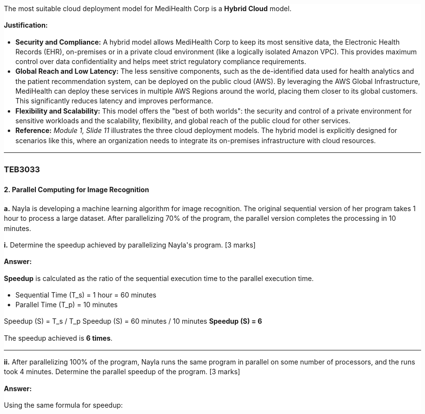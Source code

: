 The most suitable cloud deployment model for MediHealth Corp is a **Hybrid Cloud** model.

**Justification:**

- **Security and Compliance:** A hybrid model allows MediHealth Corp to keep its most sensitive data, the Electronic Health Records (EHR), on-premises or in a private cloud environment (like a logically isolated Amazon VPC). This provides maximum control over data confidentiality and helps meet strict regulatory compliance requirements.
- **Global Reach and Low Latency:** The less sensitive components, such as the de-identified data used for health analytics and the patient recommendation system, can be deployed on the public cloud (AWS). By leveraging the AWS Global Infrastructure, MediHealth can deploy these services in multiple AWS Regions around the world, placing them closer to its global customers. This significantly reduces latency and improves performance.
- **Flexibility and Scalability:** This model offers the "best of both worlds": the security and control of a private environment for sensitive workloads and the scalability, flexibility, and global reach of the public cloud for other services.
- **Reference:** _Module 1, Slide 11_ illustrates the three cloud deployment models. The hybrid model is explicitly designed for scenarios like this, where an organization needs to integrate its on-premises infrastructure with cloud resources.

---

### TEB3033

#### 2. Parallel Computing for Image Recognition

**a.** Nayla is developing a machine learning algorithm for image recognition. The original sequential version of her program takes 1 hour to process a large dataset. After parallelizing 70% of the program, the parallel version completes the processing in 10 minutes.

**i.** Determine the speedup achieved by parallelizing Nayla's program.
[3 marks]

**Answer:**

**Speedup** is calculated as the ratio of the sequential execution time to the parallel execution time.

- Sequential Time (T_s) = 1 hour = 60 minutes
- Parallel Time (T_p) = 10 minutes

Speedup (S) = T_s / T_p
Speedup (S) = 60 minutes / 10 minutes
**Speedup (S) = 6**

The speedup achieved is **6 times**.

---

**ii.** After parallelizing 100% of the program, Nayla runs the same program in parallel on some number of processors, and the runs took 4 minutes. Determine the parallel speedup of the program.
[3 marks]

**Answer:**

Using the same formula for speedup:
